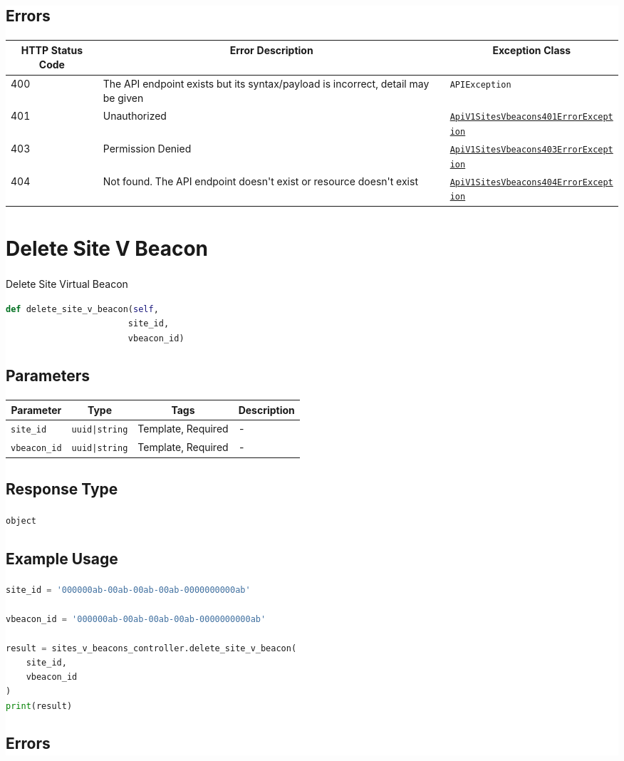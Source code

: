 ## Errors

| HTTP Status Code | Error Description | Exception Class |
|  --- | --- | --- |
| 400 | The API endpoint exists but its syntax/payload is incorrect, detail may be given | `APIException` |
| 401 | Unauthorized | [`ApiV1SitesVbeacons401ErrorException`](../../doc/models/api-v1-sites-vbeacons-401-error-exception.md) |
| 403 | Permission Denied | [`ApiV1SitesVbeacons403ErrorException`](../../doc/models/api-v1-sites-vbeacons-403-error-exception.md) |
| 404 | Not found. The API endpoint doesn't exist or resource doesn't exist | [`ApiV1SitesVbeacons404ErrorException`](../../doc/models/api-v1-sites-vbeacons-404-error-exception.md) |


# Delete Site V Beacon

Delete Site Virtual Beacon

```python
def delete_site_v_beacon(self,
                        site_id,
                        vbeacon_id)
```

## Parameters

| Parameter | Type | Tags | Description |
|  --- | --- | --- | --- |
| `site_id` | `uuid\|string` | Template, Required | - |
| `vbeacon_id` | `uuid\|string` | Template, Required | - |

## Response Type

`object`

## Example Usage

```python
site_id = '000000ab-00ab-00ab-00ab-0000000000ab'

vbeacon_id = '000000ab-00ab-00ab-00ab-0000000000ab'

result = sites_v_beacons_controller.delete_site_v_beacon(
    site_id,
    vbeacon_id
)
print(result)
```

## Errors
